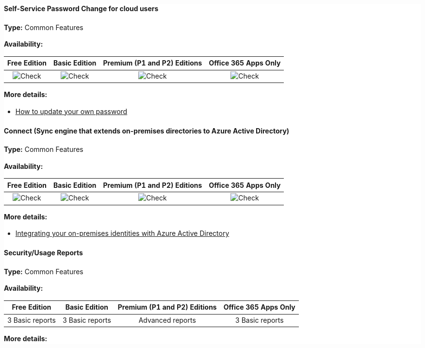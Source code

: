 

#### <a name="self-service-password-change-for-cloud-users"></a>Self-Service Password Change for cloud users

**Type:** Common Features

**Availability:**

| Free Edition| Basic Edition| Premium (P1 and P2) Editions | Office 365 Apps Only |
| :-: | :-: | :-: | :-: |
| ![Check][12]| ![Check][12]| ![Check][12]| ![Check][12]|

**More details:**

- [How to update your own password](active-directory-passwords-update-your-own-password.md)




#### <a name="connect--sync-engine-that-extends-on-premises-directories-to-azure-active-directory"></a>Connect  (Sync engine that extends on-premises directories to Azure Active Directory)

**Type:** Common Features


**Availability:**

| Free Edition| Basic Edition| Premium (P1 and P2) Editions | Office 365 Apps Only |
| :-: | :-: | :-: | :-: |
| ![Check][12]| ![Check][12]| ![Check][12]| ![Check][12]|

**More details:**

- [Integrating your on-premises identities with Azure Active Directory](active-directory-aadconnect.md)



#### <a name="securityusage-reports"></a>Security/Usage Reports

**Type:** Common Features


**Availability:**

| Free Edition| Basic Edition| Premium (P1 and P2) Editions | Office 365 Apps Only |
| :-: | :-: | :-: | :-: |
| 3 Basic reports| 3 Basic reports| Advanced reports| 3 Basic reports|

**More details:**


[12]: ./media/active-directory-editions/ic195031.png